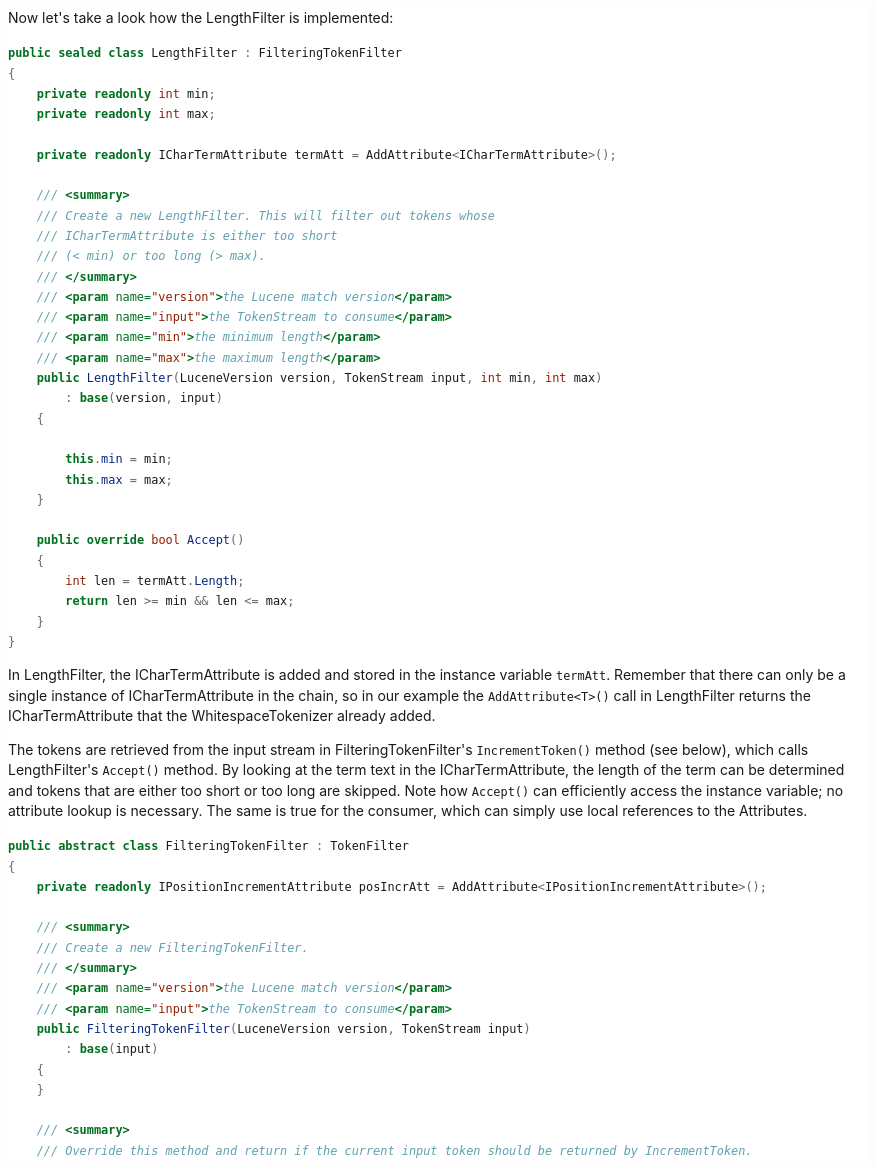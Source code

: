Now let's take a look how the LengthFilter is implemented:

```cs
public sealed class LengthFilter : FilteringTokenFilter
{
    private readonly int min;
    private readonly int max;

    private readonly ICharTermAttribute termAtt = AddAttribute<ICharTermAttribute>();

    /// <summary>
    /// Create a new LengthFilter. This will filter out tokens whose
    /// ICharTermAttribute is either too short
    /// (< min) or too long (> max).
    /// </summary>
    /// <param name="version">the Lucene match version</param>
    /// <param name="input">the TokenStream to consume</param>
    /// <param name="min">the minimum length</param>
    /// <param name="max">the maximum length</param>
    public LengthFilter(LuceneVersion version, TokenStream input, int min, int max)
        : base(version, input)
    {

        this.min = min;
        this.max = max;
    }

    public override bool Accept()
    {
        int len = termAtt.Length;
        return len >= min && len <= max;
    }
}
```

 In LengthFilter, the ICharTermAttribute is added and stored in the instance variable `termAtt`. Remember that there can only be a single instance of ICharTermAttribute in the chain, so in our example the `AddAttribute<T>()` call in LengthFilter returns the ICharTermAttribute that the WhitespaceTokenizer already added. 

 The tokens are retrieved from the input stream in FilteringTokenFilter's `IncrementToken()` method (see below), which calls LengthFilter's `Accept()` method. By looking at the term text in the ICharTermAttribute, the length of the term can be determined and tokens that are either too short or too long are skipped. Note how `Accept()` can efficiently access the instance variable; no attribute lookup is necessary. The same is true for the consumer, which can simply use local references to the Attributes. 

```cs
public abstract class FilteringTokenFilter : TokenFilter
{
    private readonly IPositionIncrementAttribute posIncrAtt = AddAttribute<IPositionIncrementAttribute>();

    /// <summary>
    /// Create a new FilteringTokenFilter.
    /// </summary>
    /// <param name="version">the Lucene match version</param>
    /// <param name="input">the TokenStream to consume</param>
    public FilteringTokenFilter(LuceneVersion version, TokenStream input)
        : base(input)
    {
    }

    /// <summary>
    /// Override this method and return if the current input token should be returned by IncrementToken.
```